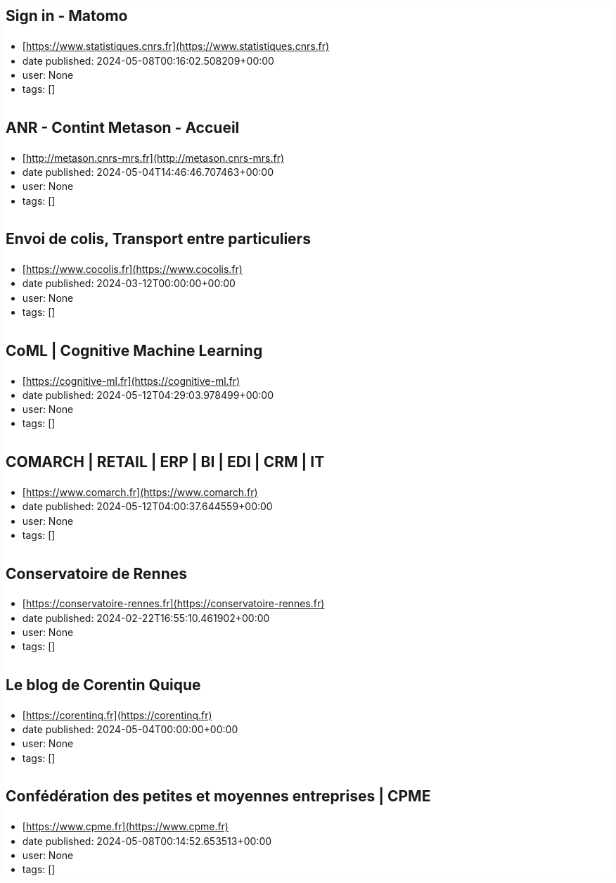 ## Sign in - Matomo
 - [https://www.statistiques.cnrs.fr](https://www.statistiques.cnrs.fr)
 - date published: 2024-05-08T00:16:02.508209+00:00
 - user: None
 - tags: []

## ANR - Contint Metason - Accueil
 - [http://metason.cnrs-mrs.fr](http://metason.cnrs-mrs.fr)
 - date published: 2024-05-04T14:46:46.707463+00:00
 - user: None
 - tags: []

## Envoi de colis, Transport entre particuliers
 - [https://www.cocolis.fr](https://www.cocolis.fr)
 - date published: 2024-03-12T00:00:00+00:00
 - user: None
 - tags: []

## CoML | Cognitive Machine Learning
 - [https://cognitive-ml.fr](https://cognitive-ml.fr)
 - date published: 2024-05-12T04:29:03.978499+00:00
 - user: None
 - tags: []

## COMARCH | RETAIL | ERP | BI | EDI | CRM | IT
 - [https://www.comarch.fr](https://www.comarch.fr)
 - date published: 2024-05-12T04:00:37.644559+00:00
 - user: None
 - tags: []

## Conservatoire de Rennes
 - [https://conservatoire-rennes.fr](https://conservatoire-rennes.fr)
 - date published: 2024-02-22T16:55:10.461902+00:00
 - user: None
 - tags: []

## Le blog de Corentin Quique
 - [https://corentinq.fr](https://corentinq.fr)
 - date published: 2024-05-04T00:00:00+00:00
 - user: None
 - tags: []

## Confédération des petites et moyennes entreprises | CPME
 - [https://www.cpme.fr](https://www.cpme.fr)
 - date published: 2024-05-08T00:14:52.653513+00:00
 - user: None
 - tags: []
